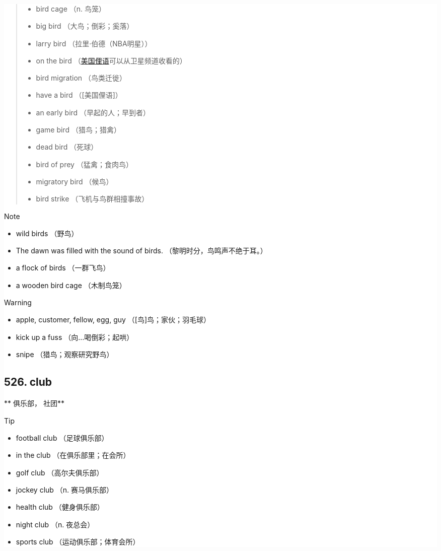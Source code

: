 > - bird cage （n. 鸟笼）
>
> - big bird （大鸟；倒彩；奚落）
>
> - larry bird （拉里·伯德（NBA明星））
>
> - on the bird （[美国俚语](电视节目)可以从卫星频道收看的）
>
> - bird migration （鸟类迁徙）
>
> - have a bird （[美国俚语]）
>
> - an early bird （早起的人；早到者）
>
> - game bird （猎鸟；猎禽）
>
> - dead bird （死球）
>
> - bird of prey （猛禽；食肉鸟）
>
> - migratory bird （候鸟）
>
> - bird strike （飞机与鸟群相撞事故）
>

> [!NOTE]
>
> - wild birds （野鸟）
>
> - The dawn was filled with the sound of birds. （黎明时分，鸟鸣声不绝于耳。）
>
> - a flock of birds （一群飞鸟）
>
> - a wooden bird cage （木制鸟笼）
>

> [!WARNING]
>
> - apple, customer, fellow, egg, guy （[鸟]鸟；家伙；羽毛球）
>
> - kick up a fuss （向…喝倒彩；起哄）
>
> - snipe （猎鸟；观察研究野鸟）
>

## 526. club

** 俱乐部， 社团**

> [!TIP]
>
> - football club （足球俱乐部）
>
> - in the club （在俱乐部里；在会所）
>
> - golf club （高尔夫俱乐部）
>
> - jockey club （n. 赛马俱乐部）
>
> - health club （健身俱乐部）
>
> - night club （n. 夜总会）
>
> - sports club （运动俱乐部；体育会所）
>